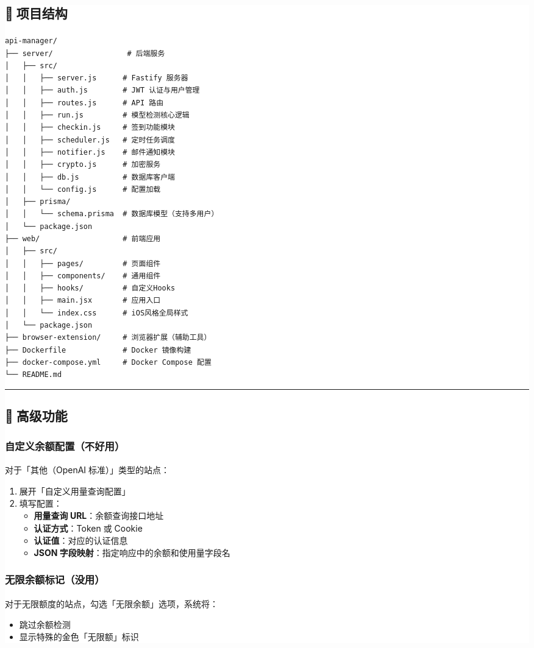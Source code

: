 
## 📁 项目结构

```
api-manager/
├── server/                 # 后端服务
│   ├── src/
│   │   ├── server.js      # Fastify 服务器
│   │   ├── auth.js        # JWT 认证与用户管理
│   │   ├── routes.js      # API 路由
│   │   ├── run.js         # 模型检测核心逻辑
│   │   ├── checkin.js     # 签到功能模块
│   │   ├── scheduler.js   # 定时任务调度
│   │   ├── notifier.js    # 邮件通知模块
│   │   ├── crypto.js      # 加密服务
│   │   ├── db.js          # 数据库客户端
│   │   └── config.js      # 配置加载
│   ├── prisma/
│   │   └── schema.prisma  # 数据库模型（支持多用户）
│   └── package.json
├── web/                   # 前端应用
│   ├── src/
│   │   ├── pages/         # 页面组件
│   │   ├── components/    # 通用组件
│   │   ├── hooks/         # 自定义Hooks
│   │   ├── main.jsx       # 应用入口
│   │   └── index.css      # iOS风格全局样式
│   └── package.json
├── browser-extension/     # 浏览器扩展（辅助工具）
├── Dockerfile             # Docker 镜像构建
├── docker-compose.yml     # Docker Compose 配置
└── README.md
```

---

## 🔧 高级功能

### 自定义余额配置（不好用）

对于「其他（OpenAI 标准）」类型的站点：

1. 展开「自定义用量查询配置」
2. 填写配置：
   - **用量查询 URL**：余额查询接口地址
   - **认证方式**：Token 或 Cookie
   - **认证值**：对应的认证信息
   - **JSON 字段映射**：指定响应中的余额和使用量字段名

### 无限余额标记（没用）

对于无限额度的站点，勾选「无限余额」选项，系统将：
- 跳过余额检测
- 显示特殊的金色「无限额」标识
